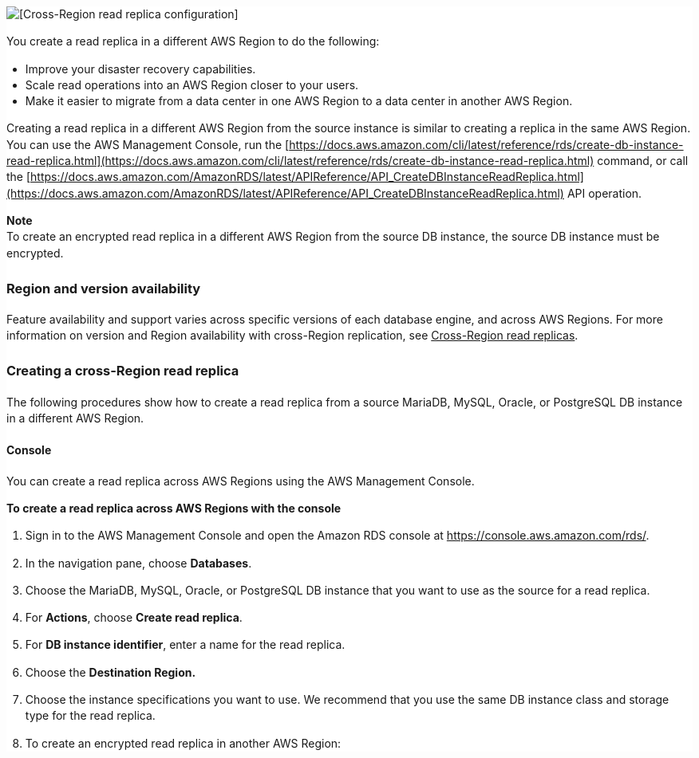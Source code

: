 ![\[Cross-Region read replica configuration\]](http://docs.aws.amazon.com/AmazonRDS/latest/UserGuide/images/read-replica-cross-region.png)

You create a read replica in a different AWS Region to do the following:
+ Improve your disaster recovery capabilities\.
+ Scale read operations into an AWS Region closer to your users\.
+ Make it easier to migrate from a data center in one AWS Region to a data center in another AWS Region\.

Creating a read replica in a different AWS Region from the source instance is similar to creating a replica in the same AWS Region\. You can use the AWS Management Console, run the [https://docs.aws.amazon.com/cli/latest/reference/rds/create-db-instance-read-replica.html](https://docs.aws.amazon.com/cli/latest/reference/rds/create-db-instance-read-replica.html) command, or call the [https://docs.aws.amazon.com/AmazonRDS/latest/APIReference/API_CreateDBInstanceReadReplica.html](https://docs.aws.amazon.com/AmazonRDS/latest/APIReference/API_CreateDBInstanceReadReplica.html) API operation\.

**Note**  
To create an encrypted read replica in a different AWS Region from the source DB instance, the source DB instance must be encrypted\.

### Region and version availability<a name="USER_ReadRepl.XRgn.RegionVersionAvailability"></a>

Feature availability and support varies across specific versions of each database engine, and across AWS Regions\. For more information on version and Region availability with cross\-Region replication, see [Cross\-Region read replicas](Concepts.RDSFeaturesRegionsDBEngines.grids.md#Concepts.RDS_Fea_Regions_DB-eng.Feature.CrossRegionReadReplicas)\. 

### Creating a cross\-Region read replica<a name="ReadRepl.XRgn"></a>

The following procedures show how to create a read replica from a source MariaDB, MySQL, Oracle, or PostgreSQL DB instance in a different AWS Region\.

#### Console<a name="USER_ReadRepl.XRgn.CON"></a>

You can create a read replica across AWS Regions using the AWS Management Console\.

**To create a read replica across AWS Regions with the console**

1.  Sign in to the AWS Management Console and open the Amazon RDS console at [https://console\.aws\.amazon\.com/rds/](https://console.aws.amazon.com/rds/)\.

1. In the navigation pane, choose **Databases**\.

1. Choose the MariaDB, MySQL, Oracle, or PostgreSQL DB instance that you want to use as the source for a read replica\.

1. For **Actions**, choose **Create read replica**\.

1. For **DB instance identifier**, enter a name for the read replica\.

1. Choose the **Destination Region\.**

1. Choose the instance specifications you want to use\. We recommend that you use the same DB instance class and storage type for the read replica\.

1. To create an encrypted read replica in another AWS Region:
